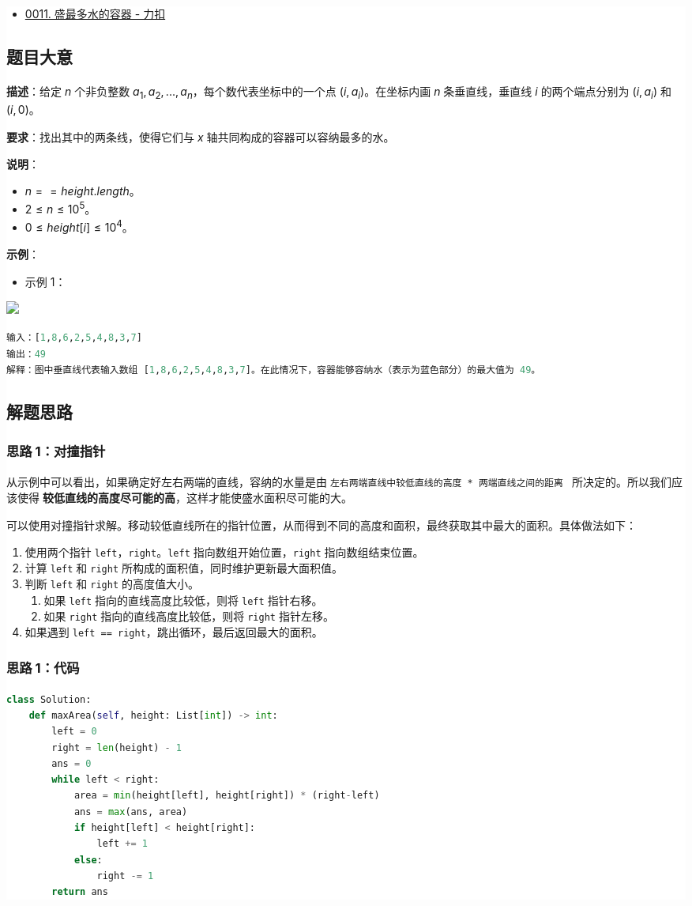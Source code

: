 - [0011. 盛最多水的容器 - 力扣](https://leetcode.cn/problems/container-with-most-water/)

## 题目大意

**描述**：给定 $n$ 个非负整数 $a_1,a_2, ...,a_n$，每个数代表坐标中的一个点 $(i, a_i)$。在坐标内画 $n$ 条垂直线，垂直线 $i$ 的两个端点分别为 $(i, a_i)$ 和 $(i, 0)$。

**要求**：找出其中的两条线，使得它们与 $x$ 轴共同构成的容器可以容纳最多的水。

**说明**：

- $n == height.length$。
- $2 \le n \le 10^5$。
- $0 \le height[i] \le 10^4$。

**示例**：

- 示例 1：

![](https://aliyun-lc-upload.oss-cn-hangzhou.aliyuncs.com/aliyun-lc-upload/uploads/2018/07/25/question_11.jpg)

```python
输入：[1,8,6,2,5,4,8,3,7]
输出：49 
解释：图中垂直线代表输入数组 [1,8,6,2,5,4,8,3,7]。在此情况下，容器能够容纳水（表示为蓝色部分）的最大值为 49。
```

## 解题思路

### 思路 1：对撞指针

从示例中可以看出，如果确定好左右两端的直线，容纳的水量是由 `左右两端直线中较低直线的高度 * 两端直线之间的距离 ` 所决定的。所以我们应该使得 **较低直线的高度尽可能的高**，这样才能使盛水面积尽可能的大。

可以使用对撞指针求解。移动较低直线所在的指针位置，从而得到不同的高度和面积，最终获取其中最大的面积。具体做法如下：

1. 使用两个指针 `left`，`right`。`left` 指向数组开始位置，`right` 指向数组结束位置。
2. 计算 `left` 和 `right` 所构成的面积值，同时维护更新最大面积值。
3. 判断 `left` 和 `right` 的高度值大小。
   1. 如果 `left` 指向的直线高度比较低，则将 `left` 指针右移。
   2. 如果 `right` 指向的直线高度比较低，则将 `right` 指针左移。
4. 如果遇到 `left == right`，跳出循环，最后返回最大的面积。

### 思路 1：代码

```python
class Solution:
    def maxArea(self, height: List[int]) -> int:
        left = 0
        right = len(height) - 1
        ans = 0
        while left < right:
            area = min(height[left], height[right]) * (right-left)
            ans = max(ans, area)
            if height[left] < height[right]:
                left += 1
            else:
                right -= 1
        return ans
```
